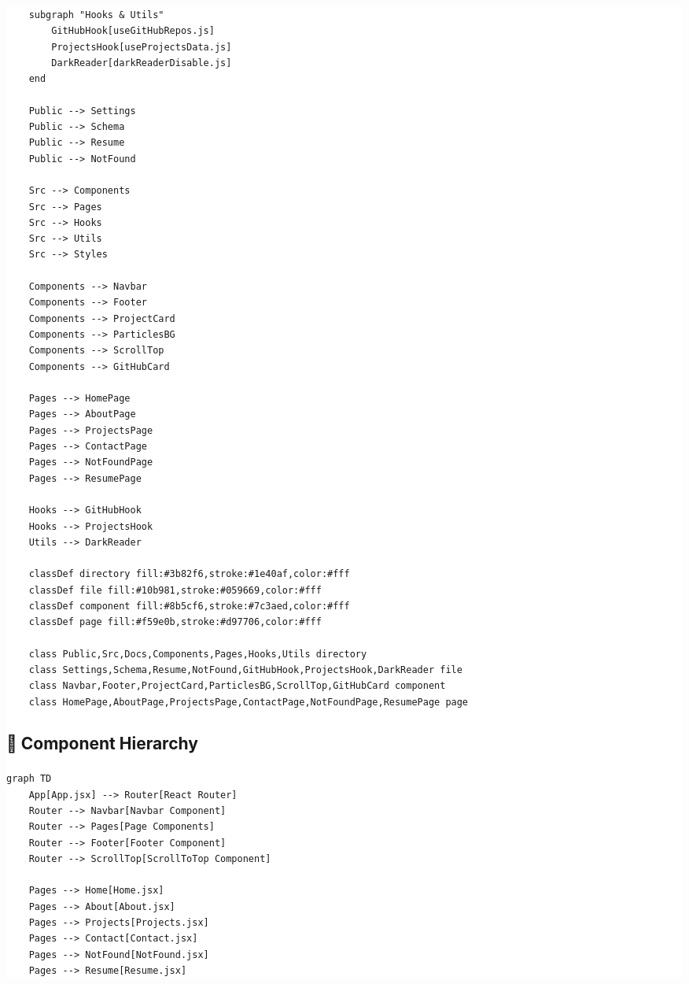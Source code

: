 ```mermaid
    subgraph "Hooks & Utils"
        GitHubHook[useGitHubRepos.js]
        ProjectsHook[useProjectsData.js]
        DarkReader[darkReaderDisable.js]
    end

    Public --> Settings
    Public --> Schema
    Public --> Resume
    Public --> NotFound

    Src --> Components
    Src --> Pages
    Src --> Hooks
    Src --> Utils
    Src --> Styles

    Components --> Navbar
    Components --> Footer
    Components --> ProjectCard
    Components --> ParticlesBG
    Components --> ScrollTop
    Components --> GitHubCard

    Pages --> HomePage
    Pages --> AboutPage
    Pages --> ProjectsPage
    Pages --> ContactPage
    Pages --> NotFoundPage
    Pages --> ResumePage

    Hooks --> GitHubHook
    Hooks --> ProjectsHook
    Utils --> DarkReader

    classDef directory fill:#3b82f6,stroke:#1e40af,color:#fff
    classDef file fill:#10b981,stroke:#059669,color:#fff
    classDef component fill:#8b5cf6,stroke:#7c3aed,color:#fff
    classDef page fill:#f59e0b,stroke:#d97706,color:#fff

    class Public,Src,Docs,Components,Pages,Hooks,Utils directory
    class Settings,Schema,Resume,NotFound,GitHubHook,ProjectsHook,DarkReader file
    class Navbar,Footer,ProjectCard,ParticlesBG,ScrollTop,GitHubCard component
    class HomePage,AboutPage,ProjectsPage,ContactPage,NotFoundPage,ResumePage page
```

## 🔧 Component Hierarchy

```mermaid
graph TD
    App[App.jsx] --> Router[React Router]
    Router --> Navbar[Navbar Component]
    Router --> Pages[Page Components]
    Router --> Footer[Footer Component]
    Router --> ScrollTop[ScrollToTop Component]

    Pages --> Home[Home.jsx]
    Pages --> About[About.jsx]
    Pages --> Projects[Projects.jsx]
    Pages --> Contact[Contact.jsx]
    Pages --> NotFound[NotFound.jsx]
    Pages --> Resume[Resume.jsx]

```